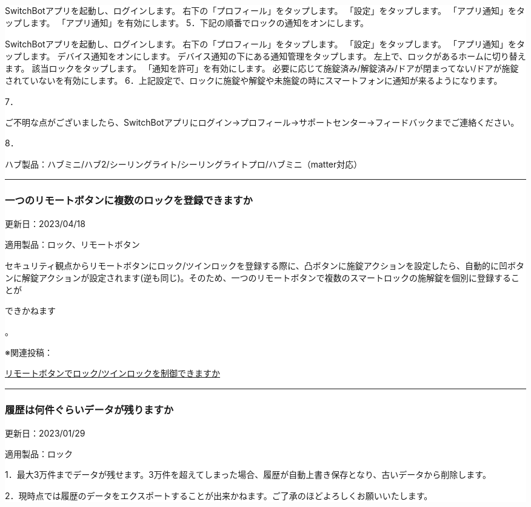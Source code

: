 SwitchBotアプリを起動し、ログインします。
右下の「プロフィール」をタップします。
「設定」をタップします。
「アプリ通知」をタップします。
「アプリ通知」を有効にします。
5．下記の順番でロックの通知をオンにします。

SwitchBotアプリを起動し、ログインします。
右下の「プロフィール」をタップします。
「設定」をタップします。
「アプリ通知」をタップします。
デバイス通知をオンにします。
デバイス通知の下にある通知管理をタップします。
左上で、ロックがあるホームに切り替えます。
該当ロックをタップします。
「通知を許可」を有効にします。
必要に応じて施錠済み/解錠済み/ドアが閉まってない/ドアが施錠されていないを有効にします。
6．上記設定で、ロックに施錠や解錠や未施錠の時にスマートフォンに通知が来るようになります。

7．

ご不明な点がございましたら、SwitchBotアプリにログイン→プロフィール→サポートセンター→フィードバックまでご連絡ください。

8．

ハブ製品：ハブミニ/ハブ2/シーリングライト/シーリングライトプロ/ハブミニ（matter対応）



---
### 一つのリモートボタンに複数のロックを登録できますか

更新日：2023/04/18

適用製品：ロック、リモートボタン

セキュリティ観点からリモートボタンにロック/ツインロックを登録する際に、凸ボタンに施錠アクションを設定したら、自動的に凹ボタンに解錠アクションが設定されます(逆も同じ)。そのため、一つのリモートボタンで複数のスマートロックの施解錠を個別に登録することが

できかねます

。

※関連投稿：

[リモートボタンでロック/ツインロックを制御できますか](https://support.switch-bot.com/hc/ja/articles/13679420229911)



---
### 履歴は何件ぐらいデータが残りますか

更新日：2023/01/29

適用製品：ロック

1．最大3万件までデータが残せます。3万件を超えてしまった場合、履歴が自動上書き保存となり、古いデータから削除します。

2．現時点では履歴のデータをエクスポートすることが出来かねます。ご了承のほどよろしくお願いいたします。
